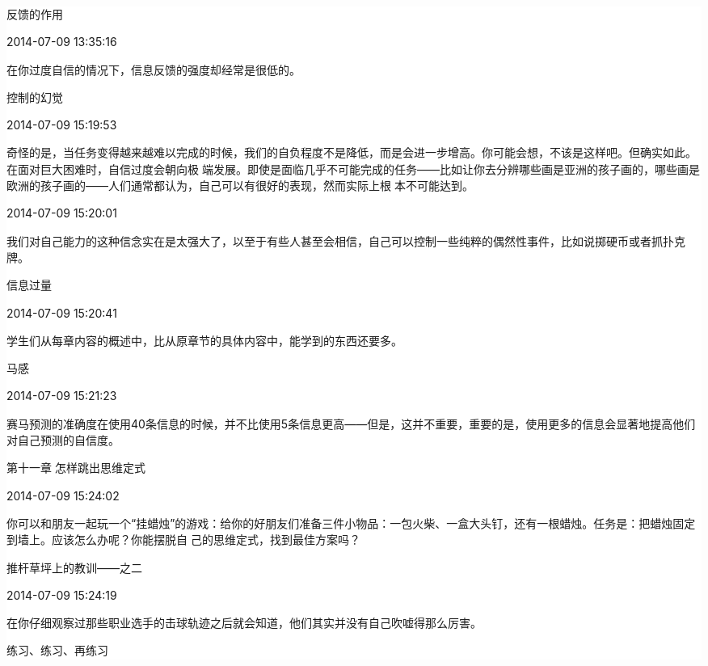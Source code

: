   

  反馈的作用

  

2014-07-09 13:35:16

在你过度自信的情况下，信息反馈的强度却经常是很低的。

  

  控制的幻觉

  

2014-07-09 15:19:53

奇怪的是，当任务变得越来越难以完成的时候，我们的自负程度不是降低，而是会进一步增高。你可能会想，不该是这样吧。但确实如此。在面对巨大困难时，自信过度会朝向极
端发展。即使是面临几乎不可能完成的任务——比如让你去分辨哪些画是亚洲的孩子画的，哪些画是欧洲的孩子画的——人们通常都认为，自己可以有很好的表现，然而实际上根
本不可能达到。

  

2014-07-09 15:20:01

我们对自己能力的这种信念实在是太强大了，以至于有些人甚至会相信，自己可以控制一些纯粹的偶然性事件，比如说掷硬币或者抓扑克牌。

  

  信息过量

  

2014-07-09 15:20:41

学生们从每章内容的概述中，比从原章节的具体内容中，能学到的东西还要多。

  

  马感

  

2014-07-09 15:21:23

赛马预测的准确度在使用40条信息的时候，并不比使用5条信息更高——但是，这并不重要，重要的是，使用更多的信息会显著地提高他们对自己预测的自信度。

  

  第十一章 怎样跳出思维定式

  

2014-07-09 15:24:02

你可以和朋友一起玩一个“挂蜡烛”的游戏：给你的好朋友们准备三件小物品：一包火柴、一盒大头钉，还有一根蜡烛。任务是：把蜡烛固定到墙上。应该怎么办呢？你能摆脱自
己的思维定式，找到最佳方案吗？

  

  推杆草坪上的教训——之二

  

2014-07-09 15:24:19

在你仔细观察过那些职业选手的击球轨迹之后就会知道，他们其实并没有自己吹嘘得那么厉害。

  

  练习、练习、再练习
